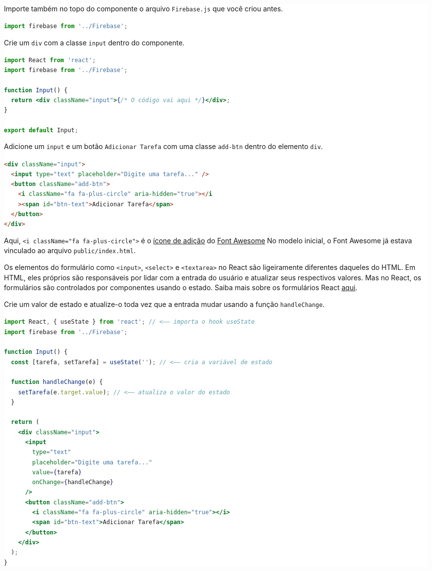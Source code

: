 Importe também no topo do componente o arquivo `Firebase.js` que você criou antes.

```jsx
import firebase from '../Firebase';
```

Crie um `div` com a classe `input` dentro do componente.

```jsx
import React from 'react';
import firebase from '../Firebase';

function Input() {
  return <div className="input">{/* O código vai aqui */}</div>;
}

export default Input;
```

Adicione um `input` e um botão `Adicionar Tarefa` com uma classe `add-btn` dentro do elemento `div`.

```html
<div className="input">
  <input type="text" placeholder="Digite uma tarefa..." />
  <button className="add-btn">
    <i className="fa fa-plus-circle" aria-hidden="true"></i
    ><span id="btn-text">Adicionar Tarefa</span>
  </button>
</div>
```

Aqui, `<i className="fa fa-plus-circle">` é o [ícone de adição](https://fontawesome.com/v4.7.0/icon/plus-circle) do [Font Awesome](https://fontawesome.com/v4.7.0/icons/) No modelo inicial, o Font Awesome já estava vinculado ao arquivo `public/index.html`.

Os elementos do formulário como `<input>`, `<select>` e `<textarea>` no React são ligeiramente diferentes daqueles do HTML. Em HTML, eles próprios são responsáveis por lidar com a entrada do usuário e atualizar seus respectivos valores. Mas no React, os formulários são controlados por componentes usando o estado. Saiba mais sobre os formulários React [aqui](https://reactjs.org/docs/forms.html).

Crie um valor de estado e atualize-o toda vez que a entrada mudar usando a função `handleChange`.

```jsx
import React, { useState } from 'react'; // <–– importa o hook useState
import firebase from '../Firebase';

function Input() {
  const [tarefa, setTarefa] = useState(''); // <–– cria a variável de estado

  function handleChange(e) {
    setTarefa(e.target.value); // <–– atualiza o valor do estado
  }

  return (
    <div className="input">
      <input
        type="text"
        placeholder="Digite uma tarefa..."
        value={tarefa}
        onChange={handleChange}
      />
      <button className="add-btn">
        <i className="fa fa-plus-circle" aria-hidden="true"></i>
        <span id="btn-text">Adicionar Tarefa</span>
      </button>
    </div>
  );
}
```

[discord]: http://bit.ly/discord-hc-brasil